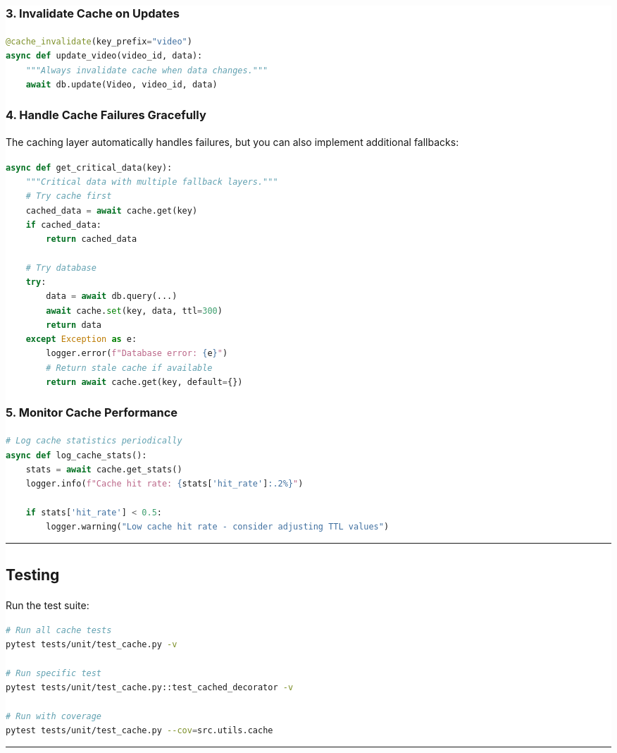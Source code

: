 ### 3. **Invalidate Cache on Updates**

```python
@cache_invalidate(key_prefix="video")
async def update_video(video_id, data):
    """Always invalidate cache when data changes."""
    await db.update(Video, video_id, data)
```

### 4. **Handle Cache Failures Gracefully**

The caching layer automatically handles failures, but you can also implement additional fallbacks:

```python
async def get_critical_data(key):
    """Critical data with multiple fallback layers."""
    # Try cache first
    cached_data = await cache.get(key)
    if cached_data:
        return cached_data

    # Try database
    try:
        data = await db.query(...)
        await cache.set(key, data, ttl=300)
        return data
    except Exception as e:
        logger.error(f"Database error: {e}")
        # Return stale cache if available
        return await cache.get(key, default={})
```

### 5. **Monitor Cache Performance**

```python
# Log cache statistics periodically
async def log_cache_stats():
    stats = await cache.get_stats()
    logger.info(f"Cache hit rate: {stats['hit_rate']:.2%}")

    if stats['hit_rate'] < 0.5:
        logger.warning("Low cache hit rate - consider adjusting TTL values")
```

---

## Testing

Run the test suite:

```bash
# Run all cache tests
pytest tests/unit/test_cache.py -v

# Run specific test
pytest tests/unit/test_cache.py::test_cached_decorator -v

# Run with coverage
pytest tests/unit/test_cache.py --cov=src.utils.cache
```

---